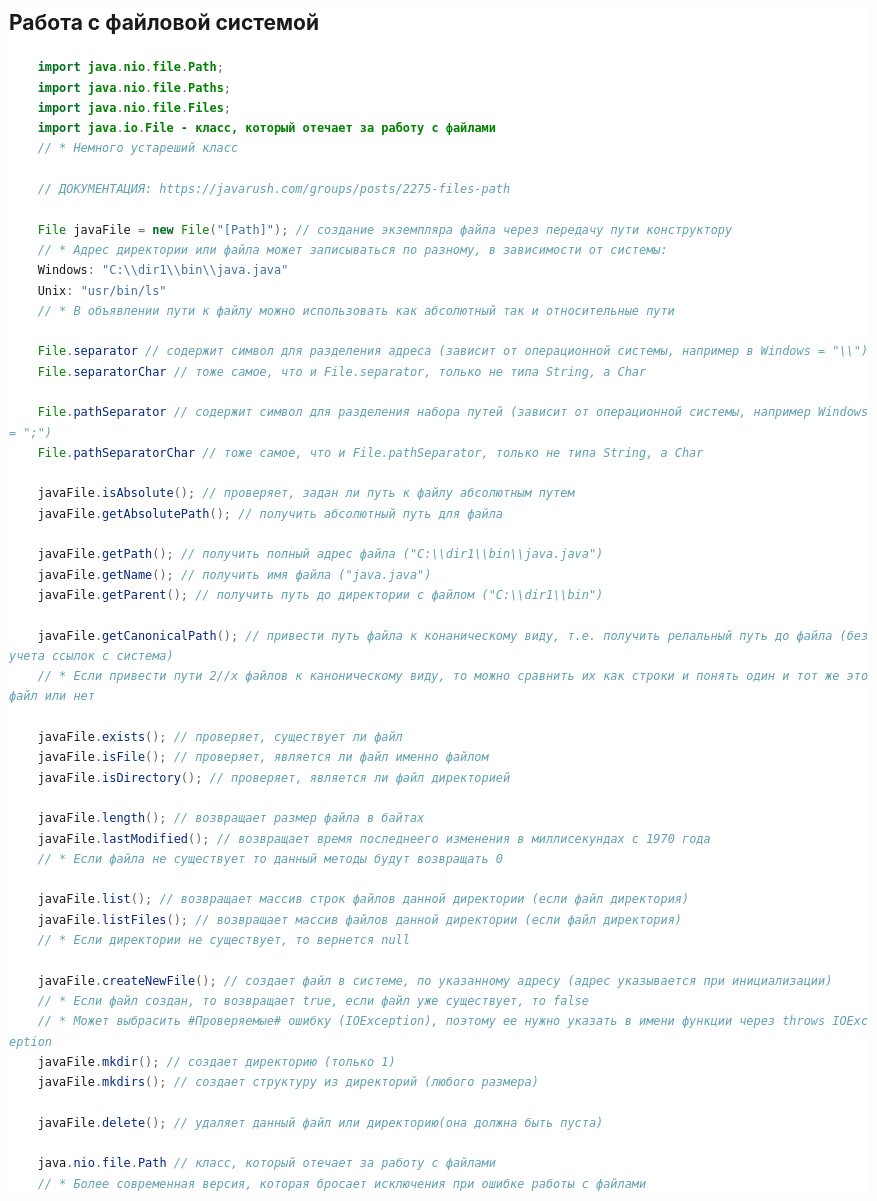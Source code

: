 ## Работа с файловой системой

```java
    import java.nio.file.Path;
    import java.nio.file.Paths;
    import java.nio.file.Files;
    import java.io.File - класс, который отечает за работу с файлами
    // * Немного устареший класс

    // ДОКУМЕНТАЦИЯ: https://javarush.com/groups/posts/2275-files-path

    File javaFile = new File("[Path]"); // создание экземпляра файла через передачу пути конструктору
    // * Адрес директории или файла может записываться по разному, в зависимости от системы:
    Windows: "C:\\dir1\\bin\\java.java"
    Unix: "usr/bin/ls"
    // * В объявлении пути к файлу можно использовать как абсолютный так и относительные пути

    File.separator // содержит символ для разделения адреса (зависит от операционной системы, например в Windows = "\\")
    File.separatorChar // тоже самое, что и File.separator, только не типа String, а Char

    File.pathSeparator // содержит символ для разделения набора путей (зависит от операционной системы, например Windows = ";")
    File.pathSeparatorChar // тоже самое, что и File.pathSeparator, только не типа String, а Char

    javaFile.isAbsolute(); // проверяет, задан ли путь к файлу абсолютным путем
    javaFile.getAbsolutePath(); // получить абсолютный путь для файла

    javaFile.getPath(); // получить полный адрес файла ("C:\\dir1\\bin\\java.java")
    javaFile.getName(); // получить имя файла ("java.java")
    javaFile.getParent(); // получить путь до директории с файлом ("C:\\dir1\\bin")

    javaFile.getCanonicalPath(); // привести путь файла к конаническому виду, т.е. получить релальный путь до файла (без учета ссылок с система)
    // * Если привести пути 2//х файлов к каноническому виду, то можно сравнить их как строки и понять один и тот же это файл или нет

    javaFile.exists(); // проверяет, существует ли файл
    javaFile.isFile(); // проверяет, является ли файл именно файлом
    javaFile.isDirectory(); // проверяет, является ли файл директорией

    javaFile.length(); // возвращает размер файла в байтах
    javaFile.lastModified(); // возвращает время последнеего изменения в миллисекундах с 1970 года
    // * Если файла не существует то данный методы будут возвращать 0

    javaFile.list(); // возвращает массив строк файлов данной директории (если файл директория)
    javaFile.listFiles(); // возвращает массив файлов данной директории (если файл директория)
    // * Если директории не существует, то вернется null

    javaFile.createNewFile(); // создает файл в системе, по указанному адресу (адрес указывается при инициализации)
    // * Если файл создан, то возвращает true, если файл уже существует, то false
    // * Может выбрасить #Проверяемые# ошибку (IOException), поэтому ее нужно указать в имени функции через throws IOException
    javaFile.mkdir(); // создает директорию (только 1)
    javaFile.mkdirs(); // создает структуру из директорий (любого размера)

    javaFile.delete(); // удаляет данный файл или директорию(она должна быть пуста)

    java.nio.file.Path // класс, который отечает за работу с файлами
    // * Более современная версия, которая бросает исключения при ошибке работы с файлами

```